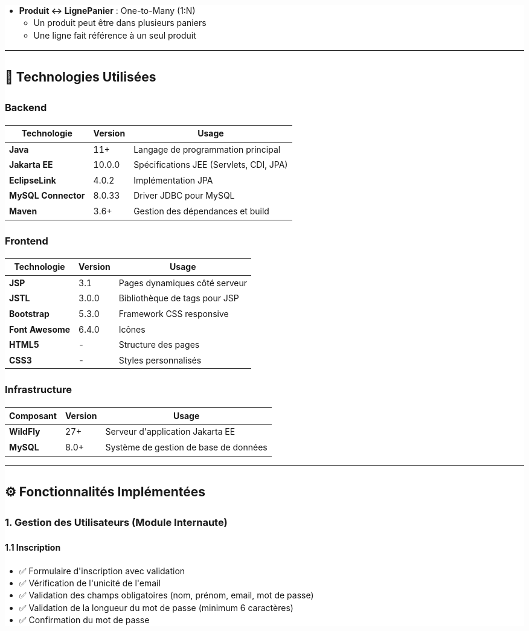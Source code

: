 - **Produit ↔ LignePanier** : One-to-Many (1:N)
    - Un produit peut être dans plusieurs paniers
    - Une ligne fait référence à un seul produit

---

## 🔧 Technologies Utilisées

### Backend
| Technologie | Version | Usage |
|-------------|---------|-------|
| **Java** | 11+ | Langage de programmation principal |
| **Jakarta EE** | 10.0.0 | Spécifications JEE (Servlets, CDI, JPA) |
| **EclipseLink** | 4.0.2 | Implémentation JPA |
| **MySQL Connector** | 8.0.33 | Driver JDBC pour MySQL |
| **Maven** | 3.6+ | Gestion des dépendances et build |

### Frontend
| Technologie | Version | Usage |
|-------------|---------|-------|
| **JSP** | 3.1 | Pages dynamiques côté serveur |
| **JSTL** | 3.0.0 | Bibliothèque de tags pour JSP |
| **Bootstrap** | 5.3.0 | Framework CSS responsive |
| **Font Awesome** | 6.4.0 | Icônes |
| **HTML5** | - | Structure des pages |
| **CSS3** | - | Styles personnalisés |

### Infrastructure
| Composant | Version | Usage |
|-----------|---------|-------|
| **WildFly** | 27+ | Serveur d'application Jakarta EE |
| **MySQL** | 8.0+ | Système de gestion de base de données |

---

## ⚙️ Fonctionnalités Implémentées

### 1. Gestion des Utilisateurs (Module Internaute)

#### 1.1 Inscription
- ✅ Formulaire d'inscription avec validation
- ✅ Vérification de l'unicité de l'email
- ✅ Validation des champs obligatoires (nom, prénom, email, mot de passe)
- ✅ Validation de la longueur du mot de passe (minimum 6 caractères)
- ✅ Confirmation du mot de passe
